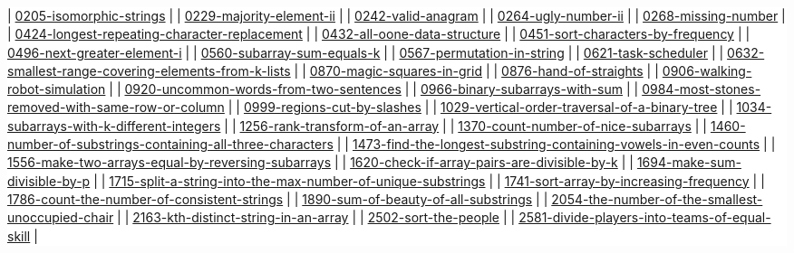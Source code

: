 | [0205-isomorphic-strings](https://github.com/anushka209/test/tree/master/0205-isomorphic-strings) |
| [0229-majority-element-ii](https://github.com/anushka209/test/tree/master/0229-majority-element-ii) |
| [0242-valid-anagram](https://github.com/anushka209/test/tree/master/0242-valid-anagram) |
| [0264-ugly-number-ii](https://github.com/anushka209/test/tree/master/0264-ugly-number-ii) |
| [0268-missing-number](https://github.com/anushka209/test/tree/master/0268-missing-number) |
| [0424-longest-repeating-character-replacement](https://github.com/anushka209/test/tree/master/0424-longest-repeating-character-replacement) |
| [0432-all-oone-data-structure](https://github.com/anushka209/test/tree/master/0432-all-oone-data-structure) |
| [0451-sort-characters-by-frequency](https://github.com/anushka209/test/tree/master/0451-sort-characters-by-frequency) |
| [0496-next-greater-element-i](https://github.com/anushka209/test/tree/master/0496-next-greater-element-i) |
| [0560-subarray-sum-equals-k](https://github.com/anushka209/test/tree/master/0560-subarray-sum-equals-k) |
| [0567-permutation-in-string](https://github.com/anushka209/test/tree/master/0567-permutation-in-string) |
| [0621-task-scheduler](https://github.com/anushka209/test/tree/master/0621-task-scheduler) |
| [0632-smallest-range-covering-elements-from-k-lists](https://github.com/anushka209/test/tree/master/0632-smallest-range-covering-elements-from-k-lists) |
| [0870-magic-squares-in-grid](https://github.com/anushka209/test/tree/master/0870-magic-squares-in-grid) |
| [0876-hand-of-straights](https://github.com/anushka209/test/tree/master/0876-hand-of-straights) |
| [0906-walking-robot-simulation](https://github.com/anushka209/test/tree/master/0906-walking-robot-simulation) |
| [0920-uncommon-words-from-two-sentences](https://github.com/anushka209/test/tree/master/0920-uncommon-words-from-two-sentences) |
| [0966-binary-subarrays-with-sum](https://github.com/anushka209/test/tree/master/0966-binary-subarrays-with-sum) |
| [0984-most-stones-removed-with-same-row-or-column](https://github.com/anushka209/test/tree/master/0984-most-stones-removed-with-same-row-or-column) |
| [0999-regions-cut-by-slashes](https://github.com/anushka209/test/tree/master/0999-regions-cut-by-slashes) |
| [1029-vertical-order-traversal-of-a-binary-tree](https://github.com/anushka209/test/tree/master/1029-vertical-order-traversal-of-a-binary-tree) |
| [1034-subarrays-with-k-different-integers](https://github.com/anushka209/test/tree/master/1034-subarrays-with-k-different-integers) |
| [1256-rank-transform-of-an-array](https://github.com/anushka209/test/tree/master/1256-rank-transform-of-an-array) |
| [1370-count-number-of-nice-subarrays](https://github.com/anushka209/test/tree/master/1370-count-number-of-nice-subarrays) |
| [1460-number-of-substrings-containing-all-three-characters](https://github.com/anushka209/test/tree/master/1460-number-of-substrings-containing-all-three-characters) |
| [1473-find-the-longest-substring-containing-vowels-in-even-counts](https://github.com/anushka209/test/tree/master/1473-find-the-longest-substring-containing-vowels-in-even-counts) |
| [1556-make-two-arrays-equal-by-reversing-subarrays](https://github.com/anushka209/test/tree/master/1556-make-two-arrays-equal-by-reversing-subarrays) |
| [1620-check-if-array-pairs-are-divisible-by-k](https://github.com/anushka209/test/tree/master/1620-check-if-array-pairs-are-divisible-by-k) |
| [1694-make-sum-divisible-by-p](https://github.com/anushka209/test/tree/master/1694-make-sum-divisible-by-p) |
| [1715-split-a-string-into-the-max-number-of-unique-substrings](https://github.com/anushka209/test/tree/master/1715-split-a-string-into-the-max-number-of-unique-substrings) |
| [1741-sort-array-by-increasing-frequency](https://github.com/anushka209/test/tree/master/1741-sort-array-by-increasing-frequency) |
| [1786-count-the-number-of-consistent-strings](https://github.com/anushka209/test/tree/master/1786-count-the-number-of-consistent-strings) |
| [1890-sum-of-beauty-of-all-substrings](https://github.com/anushka209/test/tree/master/1890-sum-of-beauty-of-all-substrings) |
| [2054-the-number-of-the-smallest-unoccupied-chair](https://github.com/anushka209/test/tree/master/2054-the-number-of-the-smallest-unoccupied-chair) |
| [2163-kth-distinct-string-in-an-array](https://github.com/anushka209/test/tree/master/2163-kth-distinct-string-in-an-array) |
| [2502-sort-the-people](https://github.com/anushka209/test/tree/master/2502-sort-the-people) |
| [2581-divide-players-into-teams-of-equal-skill](https://github.com/anushka209/test/tree/master/2581-divide-players-into-teams-of-equal-skill) |